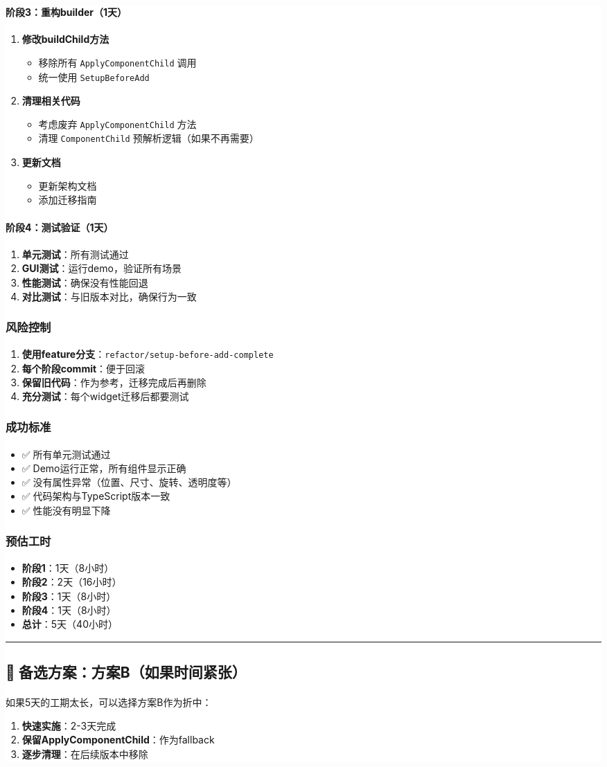 #### 阶段3：重构builder（1天）

1. **修改buildChild方法**
   - 移除所有 `ApplyComponentChild` 调用
   - 统一使用 `SetupBeforeAdd`

2. **清理相关代码**
   - 考虑废弃 `ApplyComponentChild` 方法
   - 清理 `ComponentChild` 预解析逻辑（如果不再需要）

3. **更新文档**
   - 更新架构文档
   - 添加迁移指南

#### 阶段4：测试验证（1天）

1. **单元测试**：所有测试通过
2. **GUI测试**：运行demo，验证所有场景
3. **性能测试**：确保没有性能回退
4. **对比测试**：与旧版本对比，确保行为一致

### 风险控制

1. **使用feature分支**：`refactor/setup-before-add-complete`
2. **每个阶段commit**：便于回滚
3. **保留旧代码**：作为参考，迁移完成后再删除
4. **充分测试**：每个widget迁移后都要测试

### 成功标准

- ✅ 所有单元测试通过
- ✅ Demo运行正常，所有组件显示正确
- ✅ 没有属性异常（位置、尺寸、旋转、透明度等）
- ✅ 代码架构与TypeScript版本一致
- ✅ 性能没有明显下降

### 预估工时

- **阶段1**：1天（8小时）
- **阶段2**：2天（16小时）
- **阶段3**：1天（8小时）
- **阶段4**：1天（8小时）
- **总计**：5天（40小时）

---

## 🔧 备选方案：方案B（如果时间紧张）

如果5天的工期太长，可以选择方案B作为折中：

1. **快速实施**：2-3天完成
2. **保留ApplyComponentChild**：作为fallback
3. **逐步清理**：在后续版本中移除
